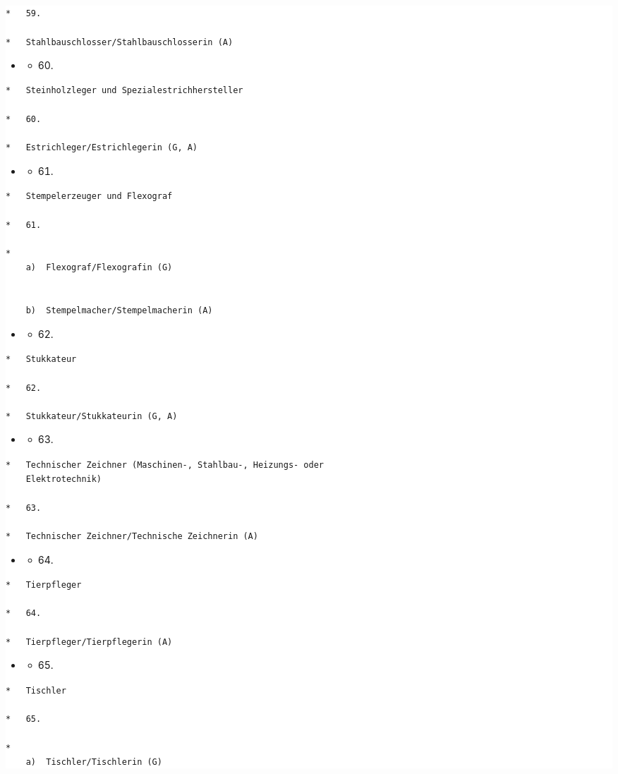     *   59.

    *   Stahlbauschlosser/Stahlbauschlosserin (A)


*    *   60.

    *   Steinholzleger und Spezialestrichhersteller

    *   60.

    *   Estrichleger/Estrichlegerin (G, A)


*    *   61.

    *   Stempelerzeuger und Flexograf

    *   61.

    *
        a)  Flexograf/Flexografin (G)


        b)  Stempelmacher/Stempelmacherin (A)





*    *   62.

    *   Stukkateur

    *   62.

    *   Stukkateur/Stukkateurin (G, A)


*    *   63.

    *   Technischer Zeichner (Maschinen-, Stahlbau-, Heizungs- oder
        Elektrotechnik)

    *   63.

    *   Technischer Zeichner/Technische Zeichnerin (A)


*    *   64.

    *   Tierpfleger

    *   64.

    *   Tierpfleger/Tierpflegerin (A)


*    *   65.

    *   Tischler

    *   65.

    *
        a)  Tischler/Tischlerin (G)

